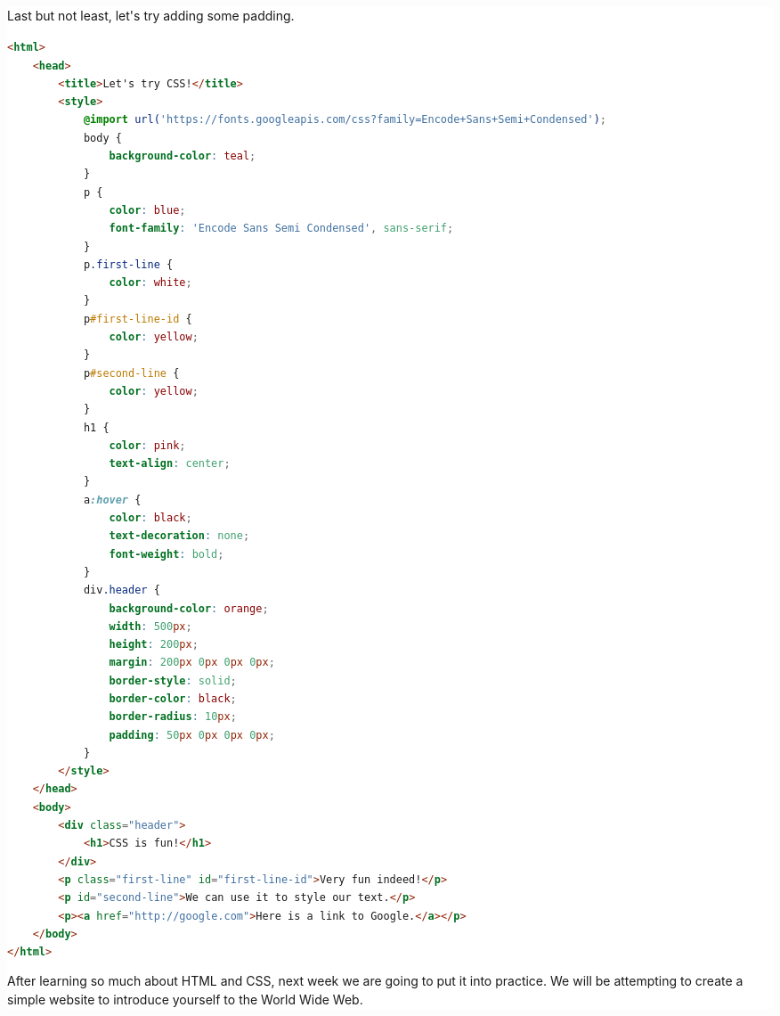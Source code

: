```html
```

Last but not least, let's try adding some padding.

```html
<html>
	<head>
    	<title>Let's try CSS!</title>
        <style>
        	@import url('https://fonts.googleapis.com/css?family=Encode+Sans+Semi+Condensed');
        	body {
            	background-color: teal;
            }
        	p {
            	color: blue;
                font-family: 'Encode Sans Semi Condensed', sans-serif;
            }
            p.first-line {
            	color: white;
            }
            p#first-line-id {
            	color: yellow;
            }
            p#second-line {
            	color: yellow;
            }
            h1 {
            	color: pink;
                text-align: center;
            }
            a:hover {
            	color: black;
                text-decoration: none;
                font-weight: bold;
            }
            div.header {
            	background-color: orange;
                width: 500px;
                height: 200px;
                margin: 200px 0px 0px 0px;
                border-style: solid;
                border-color: black;
                border-radius: 10px;
                padding: 50px 0px 0px 0px;
            }
        </style>
    </head>
    <body>
    	<div class="header">
    		<h1>CSS is fun!</h1>
        </div>
        <p class="first-line" id="first-line-id">Very fun indeed!</p>
        <p id="second-line">We can use it to style our text.</p>
        <p><a href="http://google.com">Here is a link to Google.</a></p>
    </body>
</html>
```

After learning so much about HTML and CSS, next week we are going to put it into practice. We will be attempting to create a simple website to introduce yourself to the World Wide Web.
